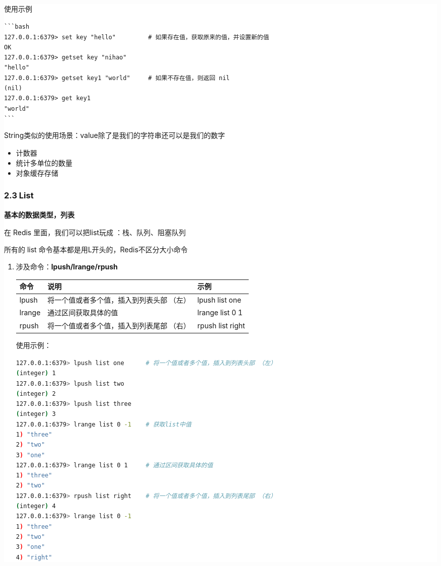    使用示例
   
    ```bash
    127.0.0.1:6379> set key "hello"			# 如果存在值，获取原来的值，并设置新的值
    OK
    127.0.0.1:6379> getset key "nihao"
    "hello"
    127.0.0.1:6379> getset key1 "world"		# 如果不存在值，则返回 nil
    (nil)
    127.0.0.1:6379> get key1
    "world"                                                                   
    ```

String类似的使用场景：value除了是我们的字符串还可以是我们的数字

* 计数器
* 统计多单位的数量
* 对象缓存存储

### 2.3 List

**基本的数据类型，列表** 

在 Redis 里面，我们可以把list玩成 ：栈、队列、阻塞队列

所有的 list 命令基本都是用L开头的，Redis不区分大小命令

1. 涉及命令：**lpush/lrange/rpush**

   | 命令   | 说明                                      | 示例             |
   | ------ | ----------------------------------------- | ---------------- |
   | lpush  | 将一个值或者多个值，插入到列表头部 （左） | lpush list one   |
   | lrange | 通过区间获取具体的值                      | lrange list 0 1  |
   | rpush  | 将一个值或者多个值，插入到列表尾部 （右） | rpush list right |

   使用示例：

    ```bash
    127.0.0.1:6379> lpush list one		# 将一个值或者多个值，插入到列表头部 （左）
    (integer) 1
    127.0.0.1:6379> lpush list two
    (integer) 2
    127.0.0.1:6379> lpush list three
    (integer) 3
    127.0.0.1:6379> lrange list 0 -1	# 获取list中值
    1) "three"
    2) "two"
    3) "one"
    127.0.0.1:6379> lrange list 0 1		# 通过区间获取具体的值
    1) "three"
    2) "two"
    127.0.0.1:6379> rpush list right	# 将一个值或者多个值，插入到列表尾部 （右）
    (integer) 4
    127.0.0.1:6379> lrange list 0 -1
    1) "three"
    2) "two"
    3) "one"
    4) "right"
    ```
